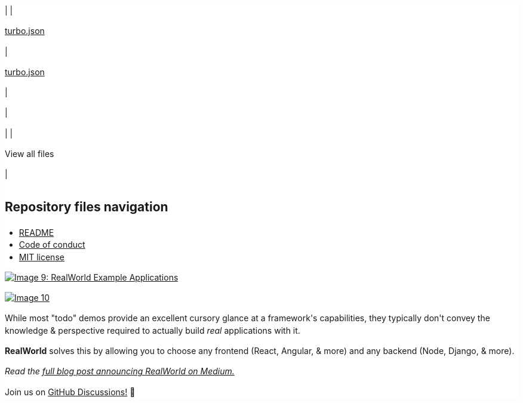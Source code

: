  |
| 

[turbo.json](https://github.com/gothinkster/realworld/blob/main/turbo.json "turbo.json")







 | 

[turbo.json](https://github.com/gothinkster/realworld/blob/main/turbo.json "turbo.json")







 | 

 | 

 |
| 

View all files

 |

Repository files navigation
---------------------------

*   [README](https://github.com/gothinkster/realworld?screenshot=true#)
*   [Code of conduct](https://github.com/gothinkster/realworld?screenshot=true#)
*   [MIT license](https://github.com/gothinkster/realworld?screenshot=true#)

[![Image 9: RealWorld Example Applications](https://github.com/gothinkster/realworld/raw/main/media/realworld-dual-mode.png)](https://github.com/gothinkster/realworld/blob/main/media/realworld-dual-mode.png)

[![Image 10](https://github.com/gothinkster/realworld/raw/main/media/stacks_hr.gif)](https://github.com/gothinkster/realworld/blob/main/media/stacks_hr.gif)

While most "todo" demos provide an excellent cursory glance at a framework's capabilities, they typically don't convey the knowledge & perspective required to actually build _real_ applications with it.

**RealWorld** solves this by allowing you to choose any frontend (React, Angular, & more) and any backend (Node, Django, & more).

_Read the [full blog post announcing RealWorld on Medium.](https://medium.com/@ericsimons/introducing-realworld-6016654d36b5)_

Join us on [GitHub Discussions!](https://github.com/gothinkster/realworld/discussions) 🎉
